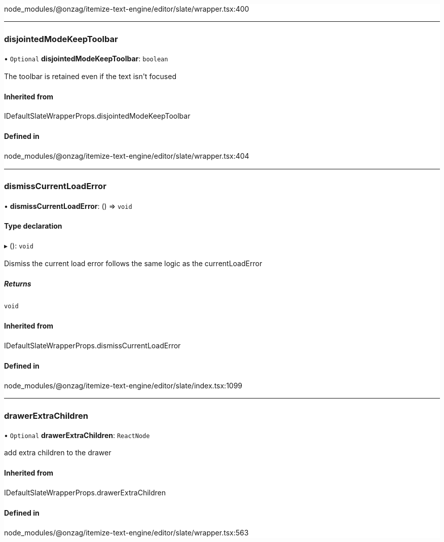 node_modules/@onzag/itemize-text-engine/editor/slate/wrapper.tsx:400

___

### disjointedModeKeepToolbar

• `Optional` **disjointedModeKeepToolbar**: `boolean`

The toolbar is retained even if the text isn't focused

#### Inherited from

IDefaultSlateWrapperProps.disjointedModeKeepToolbar

#### Defined in

node_modules/@onzag/itemize-text-engine/editor/slate/wrapper.tsx:404

___

### dismissCurrentLoadError

• **dismissCurrentLoadError**: () => `void`

#### Type declaration

▸ (): `void`

Dismiss the current load error follows the same logic
as the currentLoadError

##### Returns

`void`

#### Inherited from

IDefaultSlateWrapperProps.dismissCurrentLoadError

#### Defined in

node_modules/@onzag/itemize-text-engine/editor/slate/index.tsx:1099

___

### drawerExtraChildren

• `Optional` **drawerExtraChildren**: `ReactNode`

add extra children to the drawer

#### Inherited from

IDefaultSlateWrapperProps.drawerExtraChildren

#### Defined in

node_modules/@onzag/itemize-text-engine/editor/slate/wrapper.tsx:563

